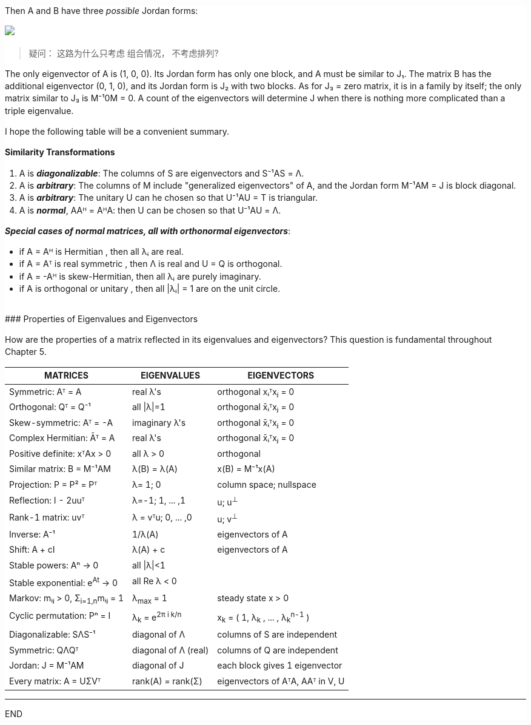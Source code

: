 Then A and B have three *possible* Jordan forms:

![](https://raw.githubusercontent.com/mebusy/notes/master/imgs/LA_3_possible_JordanForm.png)

> 疑问： 这路为什么只考虑 组合情况， 不考虑排列?

The only eigenvector of A is (1, 0, 0). Its Jordan form has only one block, and A must be similar to J₁.  The matrix B has the additional eigenvector (0, 1, 0), and its Jordan form is J₂ with two blocks. As for J₃ = zero matrix, it is in a family by itself; the only matrix similar to J₃ is M⁻¹0M = 0.  A count of the eigenvectors will determine J when there is nothing more complicated than a triple eigenvalue.


I hope the following table will be a convenient summary.

**Similarity Transformations**
 
 1. A is ***diagonalizable***: The columns of S are eigenvectors and S⁻¹AS = Λ.
 2. A is ***arbitrary***: The columns of M include "generalized eigenvectors" of A, and the Jordan form M⁻¹AM  = J is block diagonal.
 3. A is ***arbitrary***: The unitary U can he chosen so that U⁻¹AU = T is triangular.
 4. A is ***normal***, AAᴴ = AᴴA: then U can be chosen so that U⁻¹AU = Λ.

***Special cases of normal matrices, all with orthonormal eigenvectors***:
 
 - if A = Aᴴ is Hermitian , then all λᵢ are real.
 - if A = Aᵀ is real symmetric , then Λ is real and U = Q is orthogonal.
 - if A = -Aᴴ is skew-Hermitian, then all λᵢ are purely imaginary.
 - if A is orthogonal or unitary , then all |λᵢ| = 1 are on the unit circle.


<h2 id="8f4c9d7683a46ccaaf20e8b6bd1fa4b3"></h2>
### Properties of Eigenvalues and Eigenvectors

How are the properties of a matrix reflected in its eigenvalues and eigenvectors? This question is fundamental throughout Chapter 5. 

MATRICES | EIGENVALUES | EIGENVECTORS
--- | --- | --- 
Symmetric: Aᵀ = A | real λ's | orthogonal xᵢᵀxⱼ = 0
Orthogonal: Qᵀ = Q⁻¹ | all &#124;λ&#124;=1 | orthogonal x̄ᵢᵀxⱼ = 0
Skew-symmetric: Aᵀ = -A | imaginary λ's  | orthogonal x̄ᵢᵀxⱼ = 0
Complex Hermitian: Āᵀ = A  | real λ's |  orthogonal x̄ᵢᵀxⱼ = 0
Positive definite: xᵀAx > 0 | all λ > 0 | orthogonal
Similar matrix: B = M⁻¹AM | λ(B) = λ(A) | x(B) = M⁻¹x(A)
Projection: P = P² = Pᵀ | λ= 1; 0 |  column space; nullspace
Reflection: I - 2uuᵀ | λ=-1; 1, ... ,1 | u; u<sup>⊥</sup>
Rank-1 matrix: uvᵀ | λ = vᵀu; 0, ... ,0 | u; v<sup>⊥</sup>
Inverse: A⁻¹ | 1/λ(A) | eigenvectors of A
Shift: A + cI | λ(A) + c | eigenvectors of A
Stable powers: Aⁿ → 0 | all &#124;λ&#124;<1 | 
Stable exponential: e<sup>At</sup> → 0 | all Re λ < 0 | 
Markov: mᵢⱼ > 0,  Σ<sub>i=1,n</sub>mᵢⱼ = 1 | λ<sub>max</sub> = 1 | steady state x > 0
Cyclic permutation: Pⁿ = I | λ<sub>k</sub> = e<sup>2π i k/n</sup> | x<sub>k</sub> = ( 1, λ<sub>k</sub> , ... , λ<sub>k</sub><sup>n-1</sup> )
Diagonalizable: SΛS⁻¹ | diagonal of Λ | columns of S are independent
Symmetric: QΛQᵀ | diagonal of Λ (real) | columns of Q are independent
Jordan: J = M⁻¹AM | diagonal of J | each block gives 1 eigenvector
Every matrix: A = UΣVᵀ | rank(A) = rank(Σ) | eigenvectors of AᵀA, AAᵀ in V, U

--- 

END







